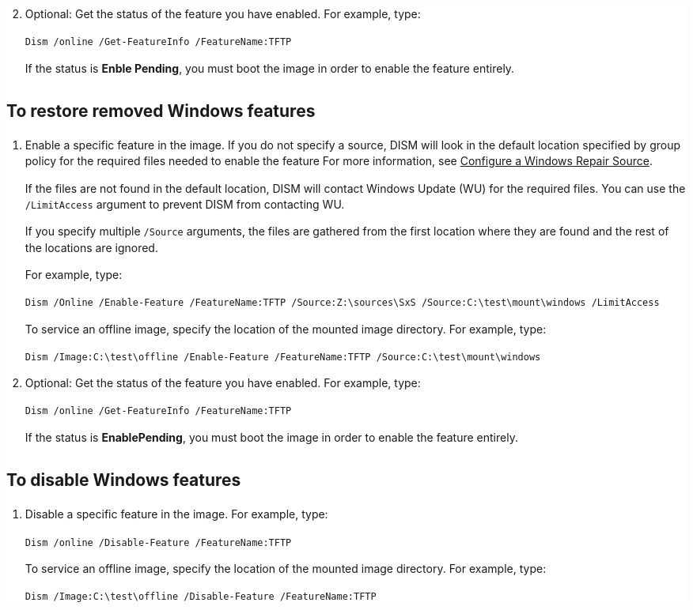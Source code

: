 2.  Optional: Get the status of the feature you have enabled. For example, type:

    ```
    Dism /online /Get-FeatureInfo /FeatureName:TFTP
    ```

    If the status is **Enble Pending**, you must boot the image in order to enable the feature entirely.

## To restore removed Windows features

1.  Enable a specific feature in the image. If you do not specify a source, DISM will look in the default location specified by group policy for the required files needed to enable the feature For more information, see [Configure a Windows Repair Source](configure-a-windows-repair-source.md).

    If the files are not found in the default location, DISM will contact Windows Update (WU) for the required files. You can use the `/LimitAccess` argument to prevent DISM from contacting WU.

    If you specify multiple `/Source` arguments, the files are gathered from the first location where they are found and the rest of the locations are ignored.

    For example, type:

    ```
    Dism /Online /Enable-Feature /FeatureName:TFTP /Source:Z:\sources\SxS /Source:C:\test\mount\windows /LimitAccess
    ```

    To service an offline image, specify the location of the mounted image directory. For example, type:

    ```
    Dism /Image:C:\test\offline /Enable-Feature /FeatureName:TFTP /Source:C:\test\mount\windows
    ```

2.  Optional: Get the status of the feature you have enabled. For example, type:

    ```
    Dism /online /Get-FeatureInfo /FeatureName:TFTP
    ```

    If the status is **EnablePending**, you must boot the image in order to enable the feature entirely.

## To disable Windows features

1.  Disable a specific feature in the image. For example, type:

    ```
    Dism /online /Disable-Feature /FeatureName:TFTP
    ```

    To service an offline image, specify the location of the mounted image directory. For example, type:

    ```
    Dism /Image:C:\test\offline /Disable-Feature /FeatureName:TFTP
    ```
